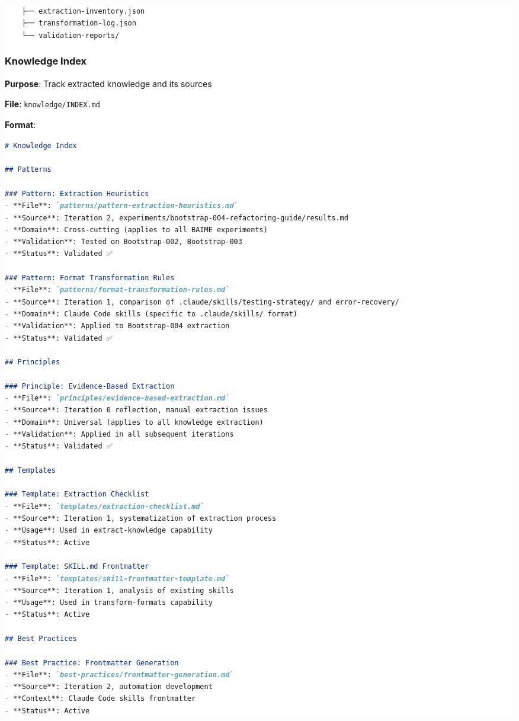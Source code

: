 ```
    ├── extraction-inventory.json
    ├── transformation-log.json
    └── validation-reports/
```

### Knowledge Index

**Purpose**: Track extracted knowledge and its sources

**File**: `knowledge/INDEX.md`

**Format**:
```markdown
# Knowledge Index

## Patterns

### Pattern: Extraction Heuristics
- **File**: `patterns/pattern-extraction-heuristics.md`
- **Source**: Iteration 2, experiments/bootstrap-004-refactoring-guide/results.md
- **Domain**: Cross-cutting (applies to all BAIME experiments)
- **Validation**: Tested on Bootstrap-002, Bootstrap-003
- **Status**: Validated ✅

### Pattern: Format Transformation Rules
- **File**: `patterns/format-transformation-rules.md`
- **Source**: Iteration 1, comparison of .claude/skills/testing-strategy/ and error-recovery/
- **Domain**: Claude Code skills (specific to .claude/skills/ format)
- **Validation**: Applied to Bootstrap-004 extraction
- **Status**: Validated ✅

## Principles

### Principle: Evidence-Based Extraction
- **File**: `principles/evidence-based-extraction.md`
- **Source**: Iteration 0 reflection, manual extraction issues
- **Domain**: Universal (applies to all knowledge extraction)
- **Validation**: Applied in all subsequent iterations
- **Status**: Validated ✅

## Templates

### Template: Extraction Checklist
- **File**: `templates/extraction-checklist.md`
- **Source**: Iteration 1, systematization of extraction process
- **Usage**: Used in extract-knowledge capability
- **Status**: Active

### Template: SKILL.md Frontmatter
- **File**: `templates/skill-frontmatter-template.md`
- **Source**: Iteration 1, analysis of existing skills
- **Usage**: Used in transform-formats capability
- **Status**: Active

## Best Practices

### Best Practice: Frontmatter Generation
- **File**: `best-practices/frontmatter-generation.md`
- **Source**: Iteration 2, automation development
- **Context**: Claude Code skills frontmatter
- **Status**: Active
```
